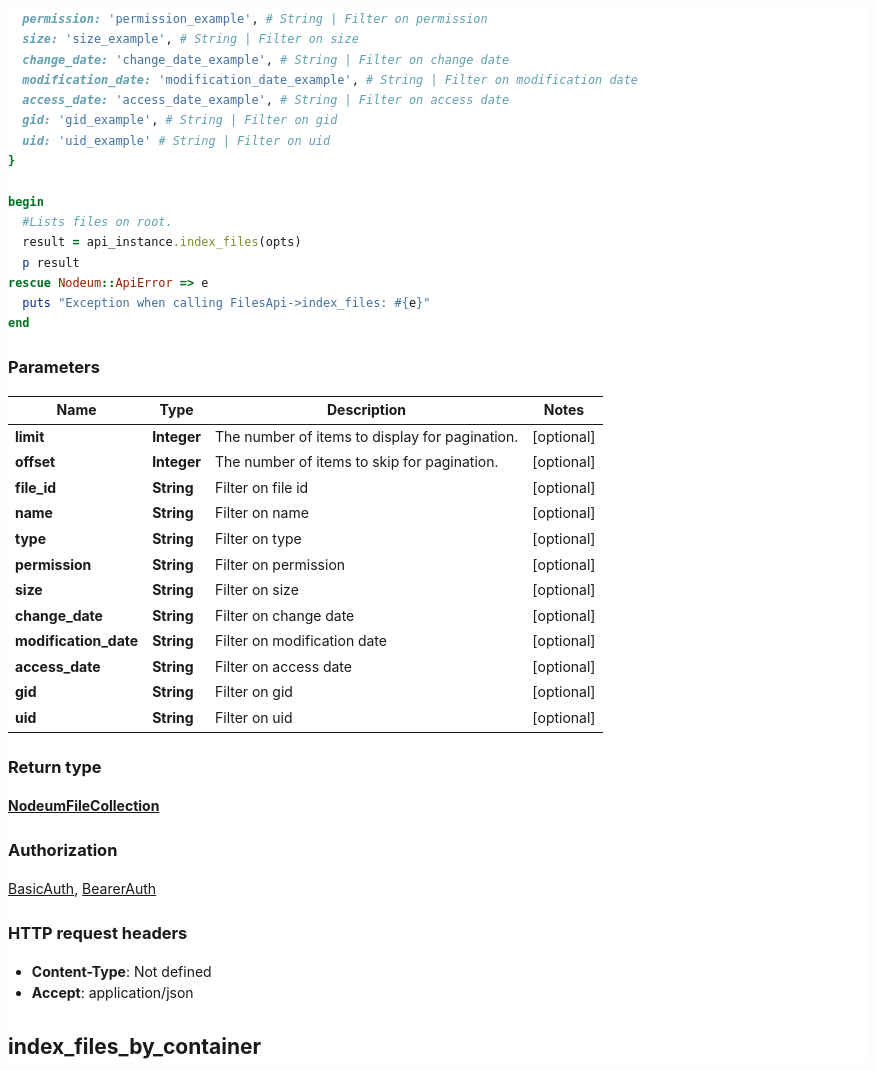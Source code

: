 ```ruby
  permission: 'permission_example', # String | Filter on permission
  size: 'size_example', # String | Filter on size
  change_date: 'change_date_example', # String | Filter on change date
  modification_date: 'modification_date_example', # String | Filter on modification date
  access_date: 'access_date_example', # String | Filter on access date
  gid: 'gid_example', # String | Filter on gid
  uid: 'uid_example' # String | Filter on uid
}

begin
  #Lists files on root.
  result = api_instance.index_files(opts)
  p result
rescue Nodeum::ApiError => e
  puts "Exception when calling FilesApi->index_files: #{e}"
end
```

### Parameters


Name | Type | Description  | Notes
------------- | ------------- | ------------- | -------------
 **limit** | **Integer**| The number of items to display for pagination. | [optional] 
 **offset** | **Integer**| The number of items to skip for pagination. | [optional] 
 **file_id** | **String**| Filter on file id | [optional] 
 **name** | **String**| Filter on name | [optional] 
 **type** | **String**| Filter on type | [optional] 
 **permission** | **String**| Filter on permission | [optional] 
 **size** | **String**| Filter on size | [optional] 
 **change_date** | **String**| Filter on change date | [optional] 
 **modification_date** | **String**| Filter on modification date | [optional] 
 **access_date** | **String**| Filter on access date | [optional] 
 **gid** | **String**| Filter on gid | [optional] 
 **uid** | **String**| Filter on uid | [optional] 

### Return type

[**NodeumFileCollection**](NodeumFileCollection.md)

### Authorization

[BasicAuth](../README.md#BasicAuth), [BearerAuth](../README.md#BearerAuth)

### HTTP request headers

- **Content-Type**: Not defined
- **Accept**: application/json


## index_files_by_container
